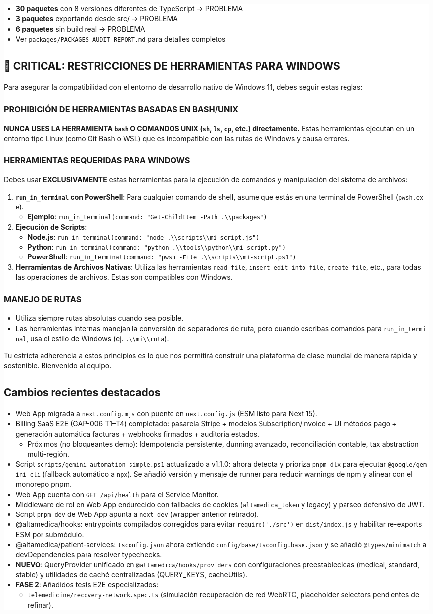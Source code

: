 - **30 paquetes** con 8 versiones diferentes de TypeScript → PROBLEMA
- **3 paquetes** exportando desde src/ → PROBLEMA
- **6 paquetes** sin build real → PROBLEMA
- Ver `packages/PACKAGES_AUDIT_REPORT.md` para detalles completos

## 🚫 CRITICAL: RESTRICCIONES DE HERRAMIENTAS PARA WINDOWS

Para asegurar la compatibilidad con el entorno de desarrollo nativo de Windows 11, debes seguir estas reglas:

### PROHIBICIÓN DE HERRAMIENTAS BASADAS EN BASH/UNIX

**NUNCA USES LA HERRAMIENTA `bash` O COMANDOS UNIX (`sh`, `ls`, `cp`, etc.) directamente.** Estas herramientas ejecutan en un entorno tipo Linux (como Git Bash o WSL) que es incompatible con las rutas de Windows y causa errores.

### HERRAMIENTAS REQUERIDAS PARA WINDOWS

Debes usar **EXCLUSIVAMENTE** estas herramientas para la ejecución de comandos y manipulación del sistema de archivos:

1.  **`run_in_terminal` con PowerShell**: Para cualquier comando de shell, asume que estás en una terminal de PowerShell (`pwsh.exe`).
    - **Ejemplo**: `run_in_terminal(command: "Get-ChildItem -Path .\\packages")`
2.  **Ejecución de Scripts**:
    - **Node.js**: `run_in_terminal(command: "node .\\scripts\\mi-script.js")`
    - **Python**: `run_in_terminal(command: "python .\\tools\\python\\mi-script.py")`
    - **PowerShell**: `run_in_terminal(command: "pwsh -File .\\scripts\\mi-script.ps1")`
3.  **Herramientas de Archivos Nativas**: Utiliza las herramientas `read_file`, `insert_edit_into_file`, `create_file`, etc., para todas las operaciones de archivos. Estas son compatibles con Windows.

### MANEJO DE RUTAS

- Utiliza siempre rutas absolutas cuando sea posible.
- Las herramientas internas manejan la conversión de separadores de ruta, pero cuando escribas comandos para `run_in_terminal`, usa el estilo de Windows (ej. `.\\mi\\ruta`).

Tu estricta adherencia a estos principios es lo que nos permitirá construir una plataforma de clase mundial de manera rápida y sostenible. Bienvenido al equipo.

## Cambios recientes destacados

- Web App migrada a `next.config.mjs` con puente en `next.config.js` (ESM listo para Next 15).
- Billing SaaS E2E (GAP-006 T1–T4) completado: pasarela Stripe + modelos Subscription/Invoice + UI métodos pago + generación automática facturas + webhooks firmados + auditoría estados.
  - Próximos (no bloqueantes demo): Idempotencia persistente, dunning avanzado, reconciliación contable, tax abstraction multi-región.
- Script `scripts/gemini-automation-simple.ps1` actualizado a v1.1.0: ahora detecta y prioriza `pnpm dlx` para ejecutar `@google/gemini-cli` (fallback automático a `npx`). Se añadió versión y mensaje de runner para reducir warnings de npm y alinear con el monorepo pnpm.
- Web App cuenta con `GET /api/health` para el Service Monitor.
- Middleware de rol en Web App endurecido con fallbacks de cookies (`altamedica_token` y legacy) y parseo defensivo de JWT.
- Script `pnpm dev` de Web App apunta a `next dev` (wrapper anterior retirado).
- @altamedica/hooks: entrypoints compilados corregidos para evitar `require('./src')` en `dist/index.js` y habilitar re-exports ESM por submódulo.
- @altamedica/patient-services: `tsconfig.json` ahora extiende `config/base/tsconfig.base.json` y se añadió `@types/minimatch` a devDependencies para resolver typechecks.
- **NUEVO**: QueryProvider unificado en `@altamedica/hooks/providers` con configuraciones preestablecidas (medical, standard, stable) y utilidades de caché centralizadas (QUERY_KEYS, cacheUtils).
- **FASE 2**: Añadidos tests E2E especializados:
  - `telemedicine/recovery-network.spec.ts` (simulación recuperación de red WebRTC, placeholder selectors pendientes de refinar).